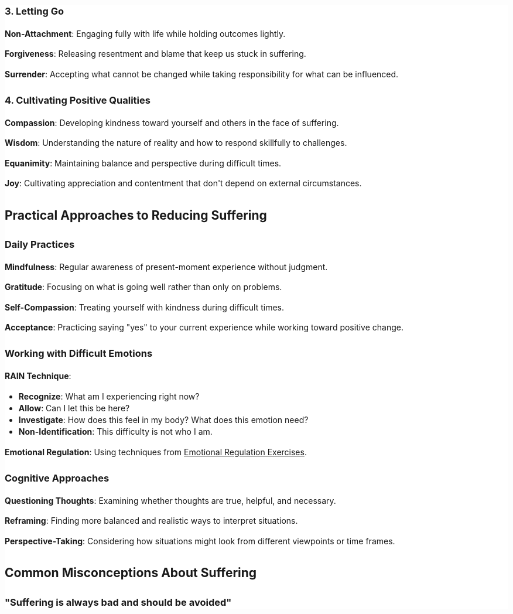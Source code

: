 ### 3. Letting Go

**Non-Attachment**: Engaging fully with life while holding outcomes lightly.

**Forgiveness**: Releasing resentment and blame that keep us stuck in suffering.

**Surrender**: Accepting what cannot be changed while taking responsibility for what can be influenced.

### 4. Cultivating Positive Qualities

**Compassion**: Developing kindness toward yourself and others in the face of suffering.

**Wisdom**: Understanding the nature of reality and how to respond skillfully to challenges.

**Equanimity**: Maintaining balance and perspective during difficult times.

**Joy**: Cultivating appreciation and contentment that don't depend on external circumstances.

## Practical Approaches to Reducing Suffering

### Daily Practices

**Mindfulness**: Regular awareness of present-moment experience without judgment.

**Gratitude**: Focusing on what is going well rather than only on problems.

**Self-Compassion**: Treating yourself with kindness during difficult times.

**Acceptance**: Practicing saying "yes" to your current experience while working toward positive change.

### Working with Difficult Emotions

**RAIN Technique**:
- **Recognize**: What am I experiencing right now?
- **Allow**: Can I let this be here?
- **Investigate**: How does this feel in my body? What does this emotion need?
- **Non-Identification**: This difficulty is not who I am.

**Emotional Regulation**: Using techniques from [Emotional Regulation Exercises](../Practices/02_EmotionalRegulationExercises.md).

### Cognitive Approaches

**Questioning Thoughts**: Examining whether thoughts are true, helpful, and necessary.

**Reframing**: Finding more balanced and realistic ways to interpret situations.

**Perspective-Taking**: Considering how situations might look from different viewpoints or time frames.

## Common Misconceptions About Suffering

### "Suffering is always bad and should be avoided"
